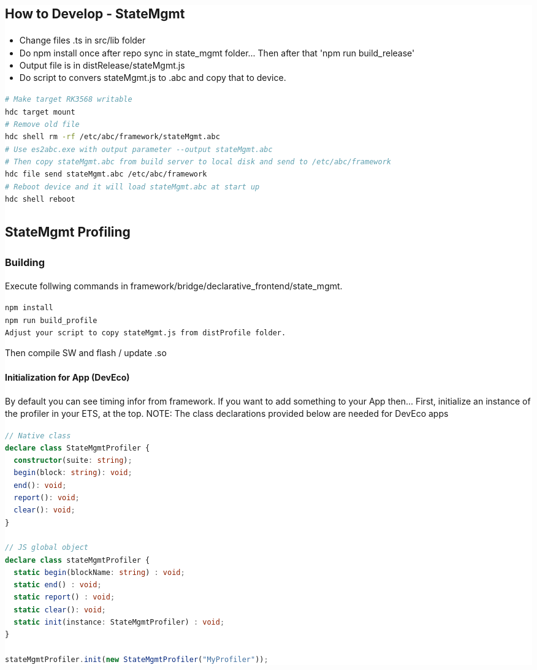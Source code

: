 ## How to Develop - StateMgmt
* Change files .ts in src/lib folder
* Do npm install once after repo sync in state_mgmt folder... Then after that 'npm run build_release'
* Output file is in distRelease/stateMgmt.js
* Do script to convers stateMgmt.js to .abc and copy that to device.

```bash
# Make target RK3568 writable
hdc target mount
# Remove old file
hdc shell rm -rf /etc/abc/framework/stateMgmt.abc
# Use es2abc.exe with output parameter --output stateMgmt.abc
# Then copy stateMgmt.abc from build server to local disk and send to /etc/abc/framework
hdc file send stateMgmt.abc /etc/abc/framework
# Reboot device and it will load stateMgmt.abc at start up
hdc shell reboot
```

## StateMgmt Profiling

### Building

Execute follwing commands in framework/bridge/declarative_frontend/state_mgmt.

```bash
npm install
npm run build_profile
Adjust your script to copy stateMgmt.js from distProfile folder.
```

Then compile SW and flash / update .so

#### Initialization for App (DevEco)

By default you can see timing infor from framework. If you want to add something to your App then...
First, initialize an instance of the profiler in your ETS, at the top.
NOTE: The class declarations provided below are needed for DevEco apps

```typescript
// Native class
declare class StateMgmtProfiler {
  constructor(suite: string);
  begin(block: string): void;
  end(): void;
  report(): void;
  clear(): void;
}

// JS global object
declare class stateMgmtProfiler {
  static begin(blockName: string) : void;
  static end() : void;
  static report() : void;
  static clear(): void;
  static init(instance: StateMgmtProfiler) : void;
}

stateMgmtProfiler.init(new StateMgmtProfiler("MyProfiler"));
```
